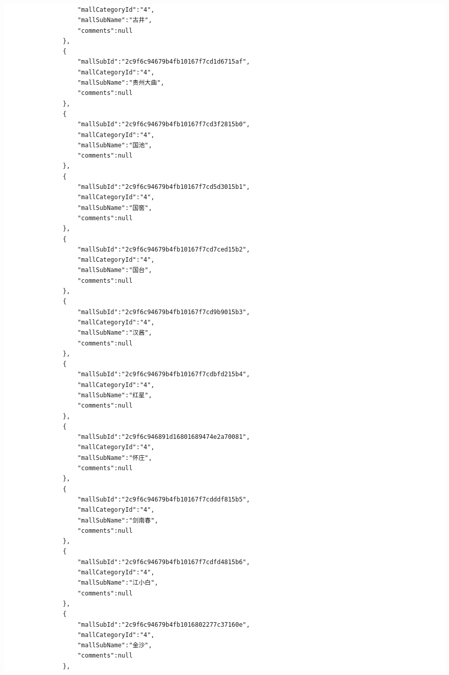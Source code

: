                         "mallCategoryId":"4",
                        "mallSubName":"古井",
                        "comments":null
                    },
                    {
                        "mallSubId":"2c9f6c94679b4fb10167f7cd1d6715af",
                        "mallCategoryId":"4",
                        "mallSubName":"贵州大曲",
                        "comments":null
                    },
                    {
                        "mallSubId":"2c9f6c94679b4fb10167f7cd3f2815b0",
                        "mallCategoryId":"4",
                        "mallSubName":"国池",
                        "comments":null
                    },
                    {
                        "mallSubId":"2c9f6c94679b4fb10167f7cd5d3015b1",
                        "mallCategoryId":"4",
                        "mallSubName":"国窖",
                        "comments":null
                    },
                    {
                        "mallSubId":"2c9f6c94679b4fb10167f7cd7ced15b2",
                        "mallCategoryId":"4",
                        "mallSubName":"国台",
                        "comments":null
                    },
                    {
                        "mallSubId":"2c9f6c94679b4fb10167f7cd9b9015b3",
                        "mallCategoryId":"4",
                        "mallSubName":"汉酱",
                        "comments":null
                    },
                    {
                        "mallSubId":"2c9f6c94679b4fb10167f7cdbfd215b4",
                        "mallCategoryId":"4",
                        "mallSubName":"红星",
                        "comments":null
                    },
                    {
                        "mallSubId":"2c9f6c946891d16801689474e2a70081",
                        "mallCategoryId":"4",
                        "mallSubName":"怀庄",
                        "comments":null
                    },
                    {
                        "mallSubId":"2c9f6c94679b4fb10167f7cdddf815b5",
                        "mallCategoryId":"4",
                        "mallSubName":"剑南春",
                        "comments":null
                    },
                    {
                        "mallSubId":"2c9f6c94679b4fb10167f7cdfd4815b6",
                        "mallCategoryId":"4",
                        "mallSubName":"江小白",
                        "comments":null
                    },
                    {
                        "mallSubId":"2c9f6c94679b4fb1016802277c37160e",
                        "mallCategoryId":"4",
                        "mallSubName":"金沙",
                        "comments":null
                    },